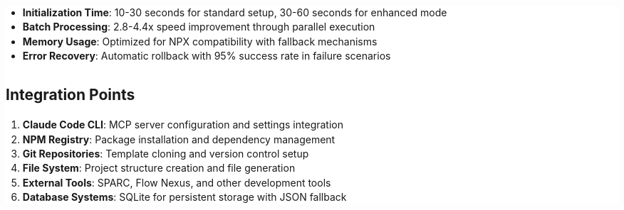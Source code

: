 - **Initialization Time**: 10-30 seconds for standard setup, 30-60 seconds for enhanced mode
- **Batch Processing**: 2.8-4.4x speed improvement through parallel execution
- **Memory Usage**: Optimized for NPX compatibility with fallback mechanisms
- **Error Recovery**: Automatic rollback with 95% success rate in failure scenarios

## Integration Points

1. **Claude Code CLI**: MCP server configuration and settings integration
2. **NPM Registry**: Package installation and dependency management
3. **Git Repositories**: Template cloning and version control setup
4. **File System**: Project structure creation and file generation
5. **External Tools**: SPARC, Flow Nexus, and other development tools
6. **Database Systems**: SQLite for persistent storage with JSON fallback